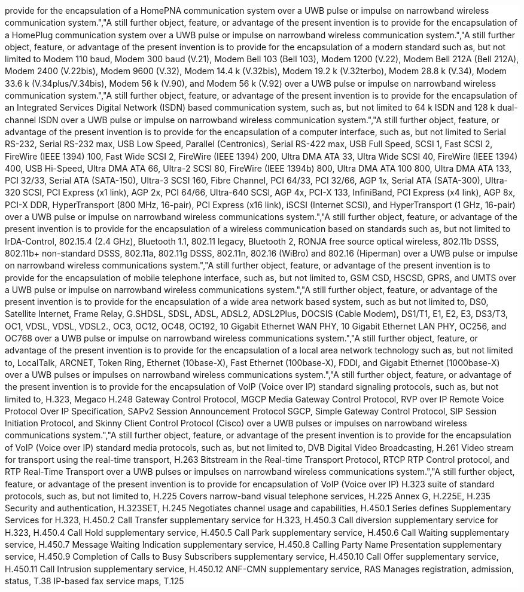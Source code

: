 provide for the encapsulation of a HomePNA communication system over a UWB pulse or impulse on narrowband wireless communication system.","A still further object, feature, or advantage of the present invention is to provide for the encapsulation of a HomePlug communication system over a UWB pulse or impulse on narrowband wireless communication system.","A still further object, feature, or advantage of the present invention is to provide for the encapsulation of a modern standard such as, but not limited to Modem 110 baud, Modem 300 baud (V.21), Modem Bell 103 (Bell 103), Modem 1200 (V.22), Modem Bell 212A (Bell 212A), Modem 2400 (V.22bis), Modem 9600 (V.32), Modem 14.4 k (V.32bis), Modem 19.2 k (V.32terbo), Modem 28.8 k (V.34), Modem 33.6 k (V.34plus\/V.34bis), Modem 56 k (V.90), and Modem 56 k (V.92) over a UWB pulse or impulse on narrowband wireless communication system.","A still further object, feature, or advantage of the present invention is to provide for the encapsulation of an Integrated Services Digital Network (ISDN) based communication system, such as, but not limited to 64 k ISDN and 128 k dual-channel ISDN over a UWB pulse or impulse on narrowband wireless communication system.","A still further object, feature, or advantage of the present invention is to provide for the encapsulation of a computer interface, such as, but not limited to Serial RS-232, Serial RS-232 max, USB Low Speed, Parallel (Centronics), Serial RS-422 max, USB Full Speed, SCSI 1, Fast SCSI 2, FireWire (IEEE 1394) 100, Fast Wide SCSI 2, FireWire (IEEE 1394) 200, Ultra DMA ATA 33, Ultra Wide SCSI 40, FireWire (IEEE 1394) 400, USB Hi-Speed, Ultra DMA ATA 66, Ultra-2 SCSI 80, FireWire (IEEE 1394b) 800, Ultra DMA ATA 100 800, Ultra DMA ATA 133, PCI 32\/33, Serial ATA (SATA-150), Ultra-3 SCSI 160, Fibre Channel, PCI 64\/33, PCI 32\/66, AGP 1x, Serial ATA (SATA-300), Ultra-320 SCSI, PCI Express (x1 link), AGP 2x, PCI 64\/66, Ultra-640 SCSI, AGP 4x, PCI-X 133, InfiniBand, PCI Express (x4 link), AGP 8x, PCI-X DDR, HyperTransport (800 MHz, 16-pair), PCI Express (x16 link), iSCSI (Internet SCSI), and HyperTransport (1 GHz, 16-pair) over a UWB pulse or impulse on narrowband wireless communications system.","A still further object, feature, or advantage of the present invention is to provide for the encapsulation of a wireless communication based on standards such as, but not limited to IrDA-Control, 802.15.4 (2.4 GHz), Bluetooth 1.1, 802.11 legacy, Bluetooth 2, RONJA free source optical wireless, 802.11b DSSS, 802.11b+ non-standard DSSS, 802.11a, 802.11g DSSS, 802.11n, 802.16 (WiBro) and 802.16 (Hiperman) over a UWB pulse or impulse on narrowband wireless communications system.","A still further object, feature, or advantage of the present invention is to provide for the encapsulation of mobile telephone interface, such as, but not limited to, GSM CSD, HSCSD, GPRS, and UMTS over a UWB pulse or impulse on narrowband wireless communications system.","A still further object, feature, or advantage of the present invention is to provide for the encapsulation of a wide area network based system, such as but not limited to, DS0, Satellite Internet, Frame Relay, G.SHDSL, SDSL, ADSL, ADSL2, ADSL2Plus, DOCSIS (Cable Modem), DS1\/T1, E1, E2, E3, DS3\/T3, OC1, VDSL, VDSL, VDSL2., OC3, OC12, OC48, OC192, 10 Gigabit Ethernet WAN PHY, 10 Gigabit Ethernet LAN PHY, OC256, and OC768 over a UWB pulse or impulse on narrowband wireless communications system.","A still further object, feature, or advantage of the present invention is to provide for the encapsulation of a local area network technology such as, but not limited to, LocalTalk, ARCNET, Token Ring, Ethernet (10base-X), Fast Ethernet (100base-X), FDDI, and Gigabit Ethernet (1000base-X) over a UWB pulses or impulses on narrowband wireless communications system.","A still further object, feature, or advantage of the present invention is to provide for the encapsulation of VoIP (Voice over IP) standard signaling protocols, such as, but not limited to, H.323, Megaco H.248 Gateway Control Protocol, MGCP Media Gateway Control Protocol, RVP over IP Remote Voice Protocol Over IP Specification, SAPv2 Session Announcement Protocol SGCP, Simple Gateway Control Protocol, SIP Session Initiation Protocol, and Skinny Client Control Protocol (Cisco) over a UWB pulses or impulses on narrowband wireless communications system.","A still further object, feature, or advantage of the present invention is to provide for the encapsulation of VoIP (Voice over IP) standard media protocols, such as, but not limited to, DVB Digital Video Broadcasting, H.261 Video stream for transport using the real-time transport, H.263 Bitstream in the Real-time Transport Protocol, RTCP RTP Control protocol, and RTP Real-Time Transport over a UWB pulses or impulses on narrowband wireless communications system.","A still further object, feature, or advantage of the present invention is to provide for encapsulation of VoIP (Voice over IP) H.323 suite of standard protocols, such as, but not limited to, H.225 Covers narrow-band visual telephone services, H.225 Annex G, H.225E, H.235 Security and authentication, H.323SET, H.245 Negotiates channel usage and capabilities, H.450.1 Series defines Supplementary Services for H.323, H.450.2 Call Transfer supplementary service for H.323, H.450.3 Call diversion supplementary service for H.323, H.450.4 Call Hold supplementary service, H.450.5 Call Park supplementary service, H.450.6 Call Waiting supplementary service, H.450.7 Message Waiting Indication supplementary service, H.450.8 Calling Party Name Presentation supplementary service, H.450.9 Completion of Calls to Busy Subscribers supplementary service, H.450.10 Call Offer supplementary service, H.450.11 Call Intrusion supplementary service, H.450.12 ANF-CMN supplementary service, RAS Manages registration, admission, status, T.38 IP-based fax service maps, T.125